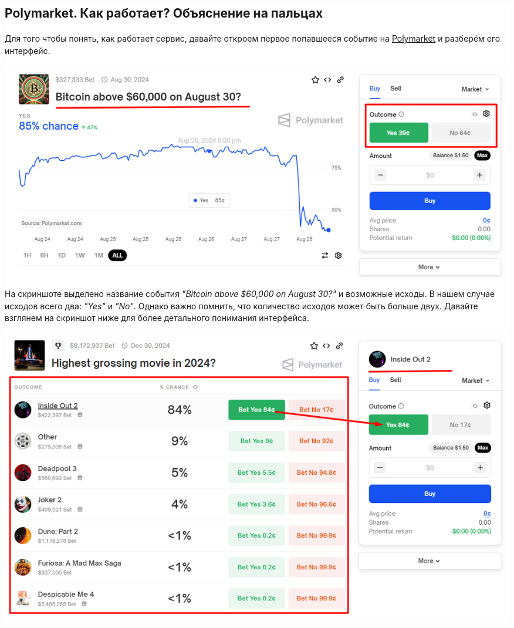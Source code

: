 ## Polymarket. Как работает? Объяснение на пальцах

Для того чтобы понять, как работает сервис, давайте откроем первое попавшееся событие на [Polymarket](https://polymarket.com/) и разберём его интерфейс.

![](./images/polymarket-what-outcomes.png)

На скриншоте выделено название события *"Bitcoin above \$60,000 on August 30?"* и возможные исходы. В нашем случае исходов всего два: *"Yes"* и *"No"*. Однако важно помнить, что количество исходов может быть больше двух. Давайте взглянем на скриншот ниже для более детального понимания интерфейса.

![](./images/polymarket-what-multiple-outcomes.png)

